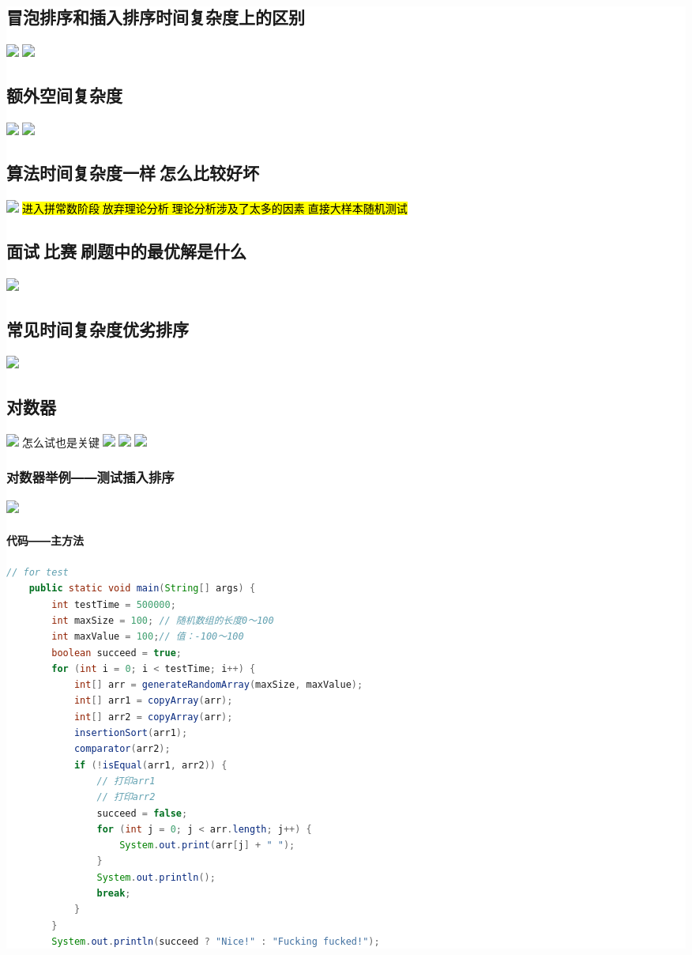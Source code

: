 ## 冒泡排序和插入排序时间复杂度上的区别
![](https://gitee.com/dalongxiadlx/picgo/raw/master/img/206055701223317.png)
![](https://gitee.com/dalongxiadlx/picgo/raw/master/img/534895701232264.png)

## 额外空间复杂度
![](https://gitee.com/dalongxiadlx/picgo/raw/master/img/334175801225149.png)
![](vx_images/41215901225758.png)

## 算法时间复杂度一样 怎么比较好坏
![](https://gitee.com/dalongxiadlx/picgo/raw/master/img/487805901252713.png)
<mark>进入拼常数阶段  放弃理论分析 理论分析涉及了太多的因素 直接大样本随机测试</mark>
## 面试 比赛 刷题中的最优解是什么
![](https://gitee.com/dalongxiadlx/picgo/raw/master/img/145230202234926.png)

## 常见时间复杂度优劣排序
![](https://gitee.com/dalongxiadlx/picgo/raw/master/img/452620202224224.png)
## 对数器
![](https://gitee.com/dalongxiadlx/picgo/raw/master/img/44590402220614.png)
怎么试也是关键 
![](https://gitee.com/dalongxiadlx/picgo/raw/master/img/209121802225769.png)
![](https://gitee.com/dalongxiadlx/picgo/raw/master/img/285740402232704.png)
![](vx_images/340502237743.png)

### 对数器举例——测试插入排序 
![](https://gitee.com/dalongxiadlx/picgo/raw/master/img/310780502239038.png)
#### 代码——主方法 
```java
// for test
	public static void main(String[] args) {
		int testTime = 500000;
		int maxSize = 100; // 随机数组的长度0～100
		int maxValue = 100;// 值：-100～100
		boolean succeed = true;
		for (int i = 0; i < testTime; i++) {
			int[] arr = generateRandomArray(maxSize, maxValue);
			int[] arr1 = copyArray(arr);
			int[] arr2 = copyArray(arr);
			insertionSort(arr1);
			comparator(arr2);
			if (!isEqual(arr1, arr2)) {
				// 打印arr1
				// 打印arr2
				succeed = false;
				for (int j = 0; j < arr.length; j++) {
					System.out.print(arr[j] + " ");
				}
				System.out.println();
				break;
			}
		}
		System.out.println(succeed ? "Nice!" : "Fucking fucked!");
```